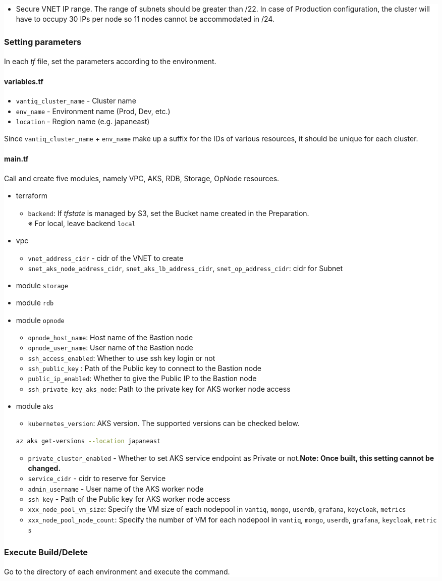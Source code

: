 - Secure VNET IP range. The range of subnets should be greater than /22.  In case of Production configuration, the cluster will have to occupy 30 IPs per node so 11 nodes cannot be accommodated in /24.


### Setting parameters
In each _tf_ file, set the parameters according to the environment.

#### variables.tf
- `vantiq_cluster_name` - Cluster name
- `env_name` - Environment name (Prod, Dev, etc.)
- `location` - Region name (e.g. japaneast)

Since `vantiq_cluster_name` + `env_name` make up a suffix for the IDs of various resources, it should be unique for each cluster.

#### main.tf  
Call and create five modules, namely VPC, AKS, RDB, Storage, OpNode resources.

- terraform  
  - `backend`:  If _tfstate_ is managed by S3, set the Bucket name created in the Preparation.  
  ※ For local, leave backend `local`

- vpc
  - `vnet_address_cidr` - cidr of the VNET to create
  - `snet_aks_node_address_cidr`, `snet_aks_lb_address_cidr`, `snet_op_address_cidr`: cidr for Subnet

- module `storage`  

- module `rdb`  

- module `opnode`  
  - `opnode_host_name`: Host name of the Bastion node
  - `opnode_user_name`: User name of the Bastion node
  - `ssh_access_enabled`: Whether to use ssh key login or not
  - `ssh_public_key` : Path of the Public key to connect to the Bastion node
  - `public_ip_enabled`: Whether to give the Public IP to the Bastion node
  - `ssh_private_key_aks_node`: Path to the private key for AKS worker node access

- module `aks`
  - `kubernetes_version`: AKS version. The supported versions can be checked below.  
  ```sh
  az aks get-versions --location japaneast
  ```
  - `private_cluster_enabled` - Whether to set AKS service endpoint as Private or not.**Note: Once built, this setting cannot be changed.**
  - `service_cidr` - cidr to reserve for Service
  - `admin_username` - User name of the AKS worker node
  - `ssh_key` - Path of the Public key for AKS worker node access
  - `xxx_node_pool_vm_size`: Specify the VM size of each nodepool in `vantiq`, `mongo`, `userdb`, `grafana`, `keycloak`, `metrics`
  - `xxx_node_pool_node_count`: Specify the number of VM for each nodepool in `vantiq`, `mongo`, `userdb`, `grafana`, `keycloak`, `metrics`


### Execute Build/Delete
Go to the directory of each environment and execute the command.
